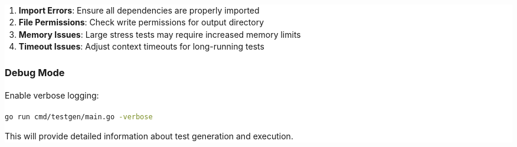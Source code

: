 1. **Import Errors**: Ensure all dependencies are properly imported
2. **File Permissions**: Check write permissions for output directory
3. **Memory Issues**: Large stress tests may require increased memory limits
4. **Timeout Issues**: Adjust context timeouts for long-running tests

### Debug Mode

Enable verbose logging:

```bash
go run cmd/testgen/main.go -verbose
```

This will provide detailed information about test generation and execution.
